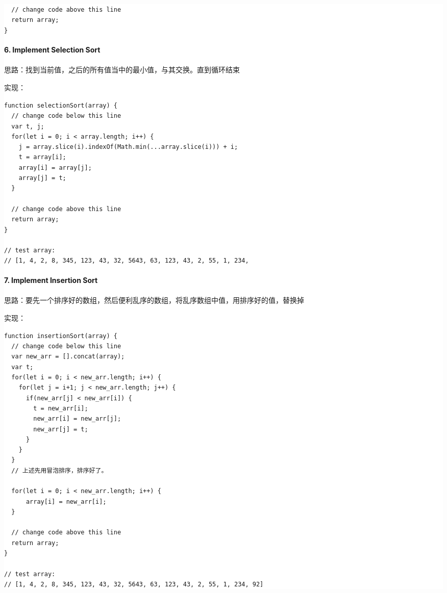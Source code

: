 ```
  // change code above this line
  return array;
}
```

#### 6. Implement Selection Sort

思路：找到当前值，之后的所有值当中的最小值，与其交换。直到循环结束

实现：
```
function selectionSort(array) {
  // change code below this line
  var t, j;
  for(let i = 0; i < array.length; i++) {
    j = array.slice(i).indexOf(Math.min(...array.slice(i))) + i;
    t = array[i];
    array[i] = array[j];
    array[j] = t;
  }
  
  // change code above this line
  return array;
}

// test array:
// [1, 4, 2, 8, 345, 123, 43, 32, 5643, 63, 123, 43, 2, 55, 1, 234, 
```

#### 7. Implement Insertion Sort

思路：要先一个排序好的数组，然后便利乱序的数组，将乱序数组中值，用排序好的值，替换掉

实现：
```
function insertionSort(array) {
  // change code below this line
  var new_arr = [].concat(array);
  var t;
  for(let i = 0; i < new_arr.length; i++) {
    for(let j = i+1; j < new_arr.length; j++) {
      if(new_arr[j] < new_arr[i]) {
        t = new_arr[i];
        new_arr[i] = new_arr[j];
        new_arr[j] = t;
      }
    }
  }
  // 上述先用冒泡排序，排序好了。
  
  for(let i = 0; i < new_arr.length; i++) {
      array[i] = new_arr[i];
  }

  // change code above this line
  return array;
}

// test array:
// [1, 4, 2, 8, 345, 123, 43, 32, 5643, 63, 123, 43, 2, 55, 1, 234, 92]
```
